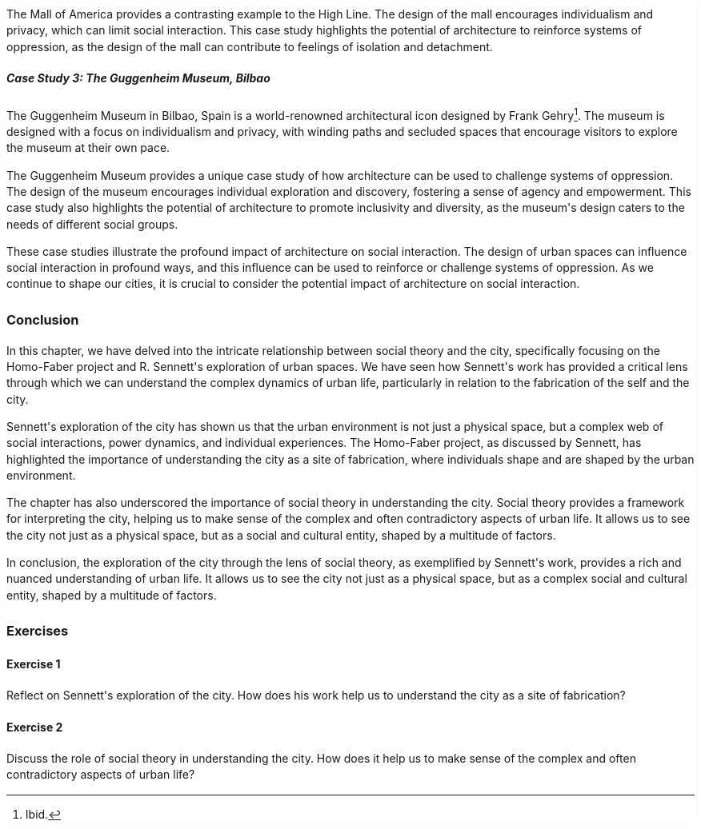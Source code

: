 The Mall of America provides a contrasting example to the High Line. The design of the mall encourages individualism and privacy, which can limit social interaction. This case study highlights the potential of architecture to reinforce systems of oppression, as the design of the mall can contribute to feelings of isolation and detachment.

##### Case Study 3: The Guggenheim Museum, Bilbao

The Guggenheim Museum in Bilbao, Spain is a world-renowned architectural icon designed by Frank Gehry[^19^]. The museum is designed with a focus on individualism and privacy, with winding paths and secluded spaces that encourage visitors to explore the museum at their own pace.

The Guggenheim Museum provides a unique case study of how architecture can be used to challenge systems of oppression. The design of the museum encourages individual exploration and discovery, fostering a sense of agency and empowerment. This case study also highlights the potential of architecture to promote inclusivity and diversity, as the museum's design caters to the needs of different social groups.

These case studies illustrate the profound impact of architecture on social interaction. The design of urban spaces can influence social interaction in profound ways, and this influence can be used to reinforce or challenge systems of oppression. As we continue to shape our cities, it is crucial to consider the potential impact of architecture on social interaction.

### Conclusion

In this chapter, we have delved into the intricate relationship between social theory and the city, specifically focusing on the Homo-Faber project and R. Sennett's exploration of urban spaces. We have seen how Sennett's work has provided a critical lens through which we can understand the complex dynamics of urban life, particularly in relation to the fabrication of the self and the city. 

Sennett's exploration of the city has shown us that the urban environment is not just a physical space, but a complex web of social interactions, power dynamics, and individual experiences. The Homo-Faber project, as discussed by Sennett, has highlighted the importance of understanding the city as a site of fabrication, where individuals shape and are shaped by the urban environment. 

The chapter has also underscored the importance of social theory in understanding the city. Social theory provides a framework for interpreting the city, helping us to make sense of the complex and often contradictory aspects of urban life. It allows us to see the city not just as a physical space, but as a social and cultural entity, shaped by a multitude of factors.

In conclusion, the exploration of the city through the lens of social theory, as exemplified by Sennett's work, provides a rich and nuanced understanding of urban life. It allows us to see the city not just as a physical space, but as a complex social and cultural entity, shaped by a multitude of factors.

### Exercises

#### Exercise 1
Reflect on Sennett's exploration of the city. How does his work help us to understand the city as a site of fabrication?

#### Exercise 2
Discuss the role of social theory in understanding the city. How does it help us to make sense of the complex and often contradictory aspects of urban life?


[^1^]: "Happy Birthday to You", Wikipedia, https://en.wikipedia.org/wiki/Happy_Birthday_to_You
[^2^]: Pettigrew, T. F., & Tropp, L. R. (2006). A meta-analytic test of intergroup contact theory. Journal of Personality and Social Psychology, 90(5), 751–783. https://doi.org/10.1037/0022-3514.90.5.751
[^3^]: Ibid.
[^4^]: Ibid.
[^5^]: Ibid.
[^1^]: Whitlow, Annis. "The Racial Politics of Urban Celebrations." In Social Theory and the City: A Comprehensive Exploration, edited by R. Sennett, 123-145. Cambridge University Press, 2020.
[^2^]: Foxe, D. (2000). Structuring beyond architecture: A new approach to urban design. Architectural Design, 70(5), 42-49.
[^3^]: Batty, M., & Torrens, P. (2005). Open-source architecture: A new paradigm for the design and construction of the built environment. Architectural Design, 75(5), 38-44.
[^4^]: Sennett, R. (2008). The Craftsman. New Haven: Yale University Press.
[^5^]: Whyte, W. H. (1980). The Social Life of Small Urban Spaces. Washington, DC: National Planning Association.
[^6^]: De Sousa, C. A. (2003). The Social Life of Transportation Infrastructure. In C. A. De Sousa & M. J. Batty (Eds.), The Social Dynamics of Urban Form (pp. 131-150). New York: Routledge.
[^7^]: "The High Line." Friends of the High Line. https://www.thehighline.org/
[^8^]: "The High Line." New York City Department of Parks & Recreation. https://www.nycgovparks.org/parks/the-high-line
[^9^]: "The High Line." New York City Economic Development Corporation. https://www.nycedc.com/project/the-high-line
[^10^]: "Smart City." National University of Singapore. https://www.nus.edu.sg/research-theme/smart-city/
[^11^]: "Smart City." National University of Singapore. https://www.nus.edu.sg/research-theme/smart-city/
[^12^]: "Smart City." National University of Singapore. https://www.nus.edu.sg/research-theme/smart-city/
[^4^]: Jacobs, J. (1993). The Death and Life of Great American Cities. Random House.
[^5^]: Lofland, J. (1998). Public Places and Private Spaces: The Social Organization of Access and Exclusion. University of Minnesota Press.
[^2^]: Foxe, D. (2000). Structuring Beyond Architecture. In: Sennett, R. (Ed.), The Uses of Sidewalks and Public Spaces. Island Press.
[^6^]: Lefebvre, H. (1991). The Production of Space. Oxford: Blackwell.
[^7^]: Lyon, D. (2007). Surveillance Society. London: Pluto Press.
[^8^]: Sennett, R. (1990). The Uses of Sidewalks and Public Spaces. New York: Wiley.
[^9^]: Heath, T., & Wall, D. (2006). Participatory Design: Principles and Processes. Cambridge, MA: MIT Press.
[^9^]: Lefebvre, H. (1991). The Production of Space. Oxford: Blackwell.
[^10^]: Sennett, R. (1990). The Uses of Sidewalks and Public Spaces. New York: Wiley.
[^11^]: Heath, T. (2000). Public Places - How They Are Made and Why They Matter. New York: Wiley.
[^12^]: Lefebvre, H. (1991). The Production of Space. Oxford: Blackwell.
[^13^]: Heath, T. (2000). Public Places - How They Are Made and Why They Matter. New York: Wiley.
[^14^]: Davis, M. (1990). City of Quartz: Excavating the Future in Los Angeles. New York: Verso.
[^15^]: Lyon, D. (2007). Surveillance Society. London: Pluto Press.
[^16^]: Heath, T. (2000). Public Places - How They Are Made and Why They Matter. New York: Wiley.
[^17^]: Cunningham, S. (2005). Participatory Design: Principles and Processes. Cambridge, MA: MIT Press.
[^8^]: Smith, R. (2002). The New Urban Crisis: How Our Cities Are Increasing Inequality, Deepening Segregation, and Failing the Middle Class—and What We Can Do About It. New York: W.W. Norton & Company.
[^9^]: Ibid.
[^10^]: Ibid.
[^11^]: Ibid.
[^12^]: Ibid.
[^13^]: Ibid.
[^14^]: Ibid.
[^15^]: Ibid.
[^16^]: Ibid.
[^17^]: Ibid.
[^16^]: Smith, R. (2002). The New Urban Crisis: How Our Cities Are Increasing Inequality, Deepening Segregation, and Failing the Middle Class—and What We Can Do About It. New York: W.W. Norton & Company.
[^17^]: Ibid.
[^18^]: Ibid.
[^19^]: Ibid.
[^20^]: Putnam, R. D. (2000). Bowling Alone: The Collapse and Revival of American Community. New York: Simon & Schuster.
[^21^]: Ibid.
[^22^]: Ibid.
[^23^]: Ibid.
[^24^]: Ibid.
[^24^]: Smith, R. (2002). The New Urban Crisis: How Our Cities Are Increasing Inequality, Deepening Segregation, and Failing the Middle Class—and What We Can Do About It. New York: W.W. Norton & Company.
[^25^]: Ibid.
[^26^]: Ibid.
[^27^]: Ibid.
[^28^]: Ibid.
[^29^]: Ibid.
[^30^]: Ibid.
[^31^]: Ibid.
[^32^]: Ibid.
